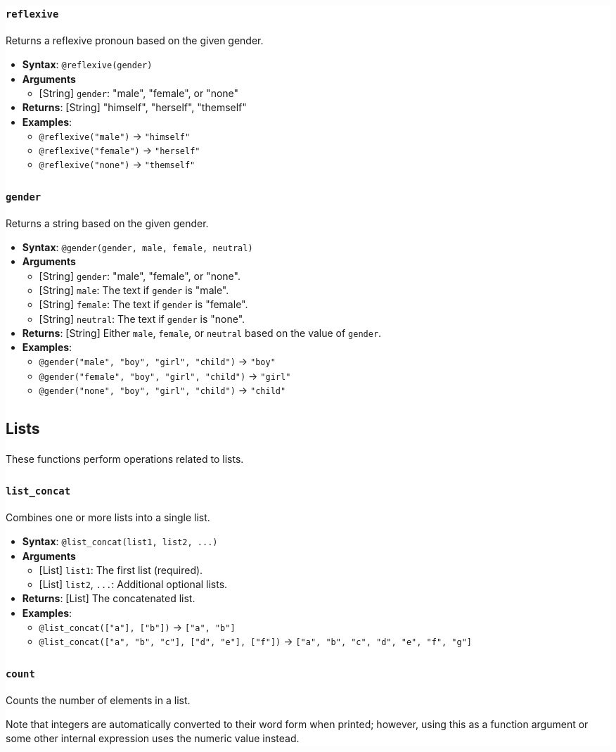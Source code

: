 ### `reflexive`

Returns a reflexive pronoun based on the given gender.

* **Syntax**: `@reflexive(gender)`
* **Arguments**
    * [String] `gender`: "male", "female", or "none"
* **Returns**: [String] "himself", "herself", "themself"
* **Examples**:
    * `@reflexive("male")` -> `"himself"`
    * `@reflexive("female")` -> `"herself"`
    * `@reflexive("none")` -> `"themself"`

### `gender`

Returns a string based on the given gender.

* **Syntax**: `@gender(gender, male, female, neutral)`
* **Arguments**
    * [String] `gender`: "male", "female", or "none".
    * [String] `male`: The text if `gender` is "male".
    * [String] `female`: The text if `gender` is "female".
    * [String] `neutral`: The text if `gender` is "none".
* **Returns**: [String] Either `male`, `female`, or `neutral` based on the value of `gender`.
* **Examples**:
    * `@gender("male", "boy", "girl", "child")` -> `"boy"`
    * `@gender("female", "boy", "girl", "child")` -> `"girl"`
    * `@gender("none", "boy", "girl", "child")` -> `"child"`

## Lists

These functions perform operations related to lists.

### `list_concat`

Combines one or more lists into a single list.

* **Syntax**: `@list_concat(list1, list2, ...)`
* **Arguments**
    * [List] `list1`: The first list (required).
    * [List] `list2`, `...`: Additional optional lists.
* **Returns**: [List] The concatenated list.
* **Examples**:
    * `@list_concat(["a"], ["b"])` -> `["a", "b"]`
    * `@list_concat(["a", "b", "c"], ["d", "e"], ["f"])` -> `["a", "b", "c", "d", "e", "f", "g"]`

### `count`

Counts the number of elements in a list.

Note that integers are automatically converted to their word form when printed; however, using this as a function argument or some other internal expression uses the numeric value instead.
